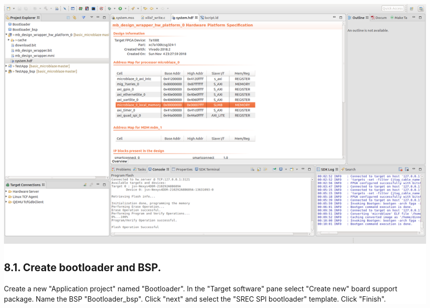 ![Default SDK workspace](resources/065_Xilinx_SDK.png "Default SDK workspace")
 
## 8.1. Create bootloader and BSP.

Create a new "Application project" named "Bootloader". In the "Target software" pane select "Create new" board support package. Name the BSP "Bootloader\_bsp". Click "next" and select the "SREC SPI bootloader" template. Click "Finish".
